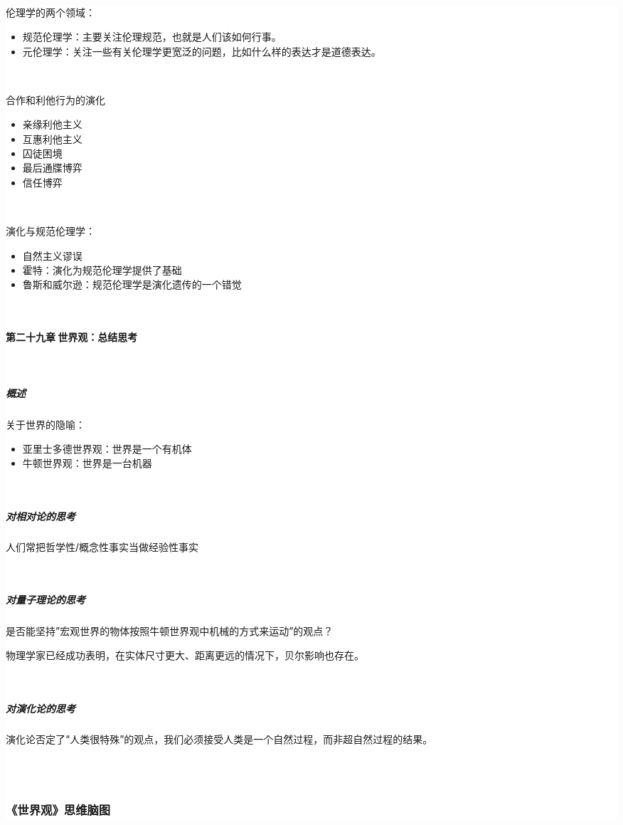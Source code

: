 伦理学的两个领域：

+ 规范伦理学：主要关注伦理规范，也就是人们该如何行事。
+ 元伦理学：关注一些有关伦理学更宽泛的问题，比如什么样的表达才是道德表达。

<br>

合作和利他行为的演化

+ 亲缘利他主义
+ 互惠利他主义
+ 囚徒困境
+ 最后通牒博弈
+ 信任博弈

<br>

演化与规范伦理学：

+ 自然主义谬误
+ 霍特：演化为规范伦理学提供了基础
+ 鲁斯和威尔逊：规范伦理学是演化遗传的一个错觉

<br>

#### 第二十九章 世界观：总结思考

<br>

##### 概述

关于世界的隐喻：

+ 亚里士多德世界观：世界是一个有机体
+ 牛顿世界观：世界是一台机器

<br>

##### 对相对论的思考

人们常把哲学性/概念性事实当做经验性事实

<br>

##### 对量子理论的思考

是否能坚持”宏观世界的物体按照牛顿世界观中机械的方式来运动”的观点？

物理学家已经成功表明，在实体尺寸更大、距离更远的情况下，贝尔影响也存在。

<br>

##### 对演化论的思考

演化论否定了“人类很特殊”的观点，我们必须接受人类是一个自然过程，而非超自然过程的结果。

<br>

<br>

### 《世界观》思维脑图

